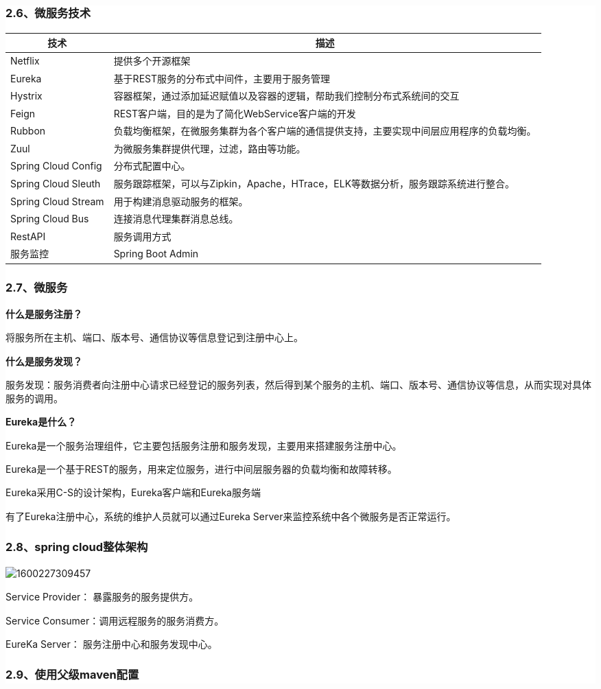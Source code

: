 ### 2.6、微服务技术

| 技术                | 描述                                                         |
| ------------------- | ------------------------------------------------------------ |
| Netflix             | 提供多个开源框架                                             |
| Eureka              | 基于REST服务的分布式中间件，主要用于服务管理                 |
| Hystrix             | 容器框架，通过添加延迟赋值以及容器的逻辑，帮助我们控制分布式系统间的交互 |
| Feign               | REST客户端，目的是为了简化WebService客户端的开发             |
| Rubbon              | 负载均衡框架，在微服务集群为各个客户端的通信提供支持，主要实现中间层应用程序的负载均衡。 |
| Zuul                | 为微服务集群提供代理，过滤，路由等功能。                     |
| Spring Cloud Config | 分布式配置中心。                                             |
| Spring Cloud Sleuth | 服务跟踪框架，可以与Zipkin，Apache，HTrace，ELK等数据分析，服务跟踪系统进行整合。 |
| Spring Cloud Stream | 用于构建消息驱动服务的框架。                                 |
| Spring Cloud Bus    | 连接消息代理集群消息总线。                                   |
| RestAPI             | 服务调用方式                                                 |
| 服务监控            | Spring Boot Admin                                            |

### 2.7、微服务

**什么是服务注册？**

将服务所在主机、端口、版本号、通信协议等信息登记到注册中心上。

**什么是服务发现？**

服务发现：服务消费者向注册中心请求已经登记的服务列表，然后得到某个服务的主机、端口、版本号、通信协议等信息，从而实现对具体服务的调用。

**Eureka是什么？**

Eureka是一个服务治理组件，它主要包括服务注册和服务发现，主要用来搭建服务注册中心。

Eureka是一个基于REST的服务，用来定位服务，进行中间层服务器的负载均衡和故障转移。

Eureka采用C-S的设计架构，Eureka客户端和Eureka服务端 

有了Eureka注册中心，系统的维护人员就可以通过Eureka Server来监控系统中各个微服务是否正常运行。

### 2.8、spring cloud整体架构

![1600227309457](C:\Users\ly138\AppData\Roaming\Typora\typora-user-images\1600227309457.png)

Service Provider： 暴露服务的服务提供方。

Service Consumer：调用远程服务的服务消费方。

EureKa Server： 服务注册中心和服务发现中心。

### 2.9、使用父级maven配置
